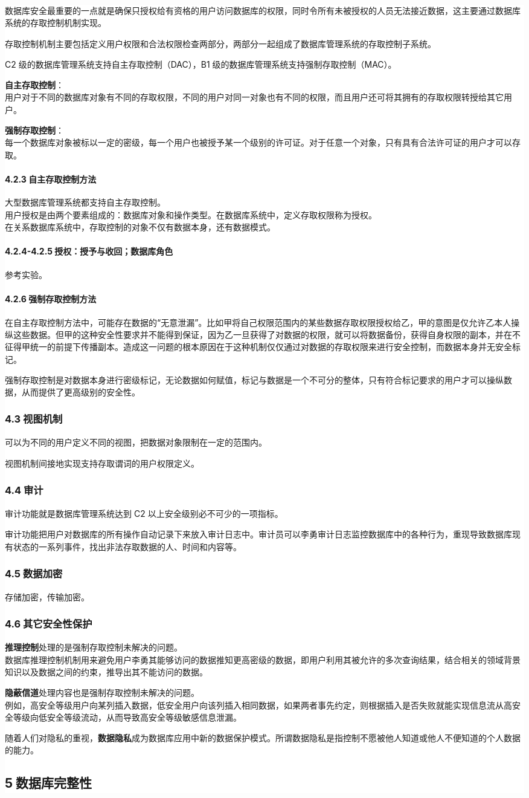 数据库安全最重要的一点就是确保只授权给有资格的用户访问数据库的权限，同时令所有未被授权的人员无法接近数据，这主要通过数据库系统的存取控制机制实现。

存取控制机制主要包括定义用户权限和合法权限检查两部分，两部分一起组成了数据库管理系统的存取控制子系统。  

C2 级的数据库管理系统支持自主存取控制（DAC），B1 级的数据库管理系统支持强制存取控制（MAC）。

**自主存取控制**：  
用户对于不同的数据库对象有不同的存取权限，不同的用户对同一对象也有不同的权限，而且用户还可将其拥有的存取权限转授给其它用户。

**强制存取控制**：  
每一个数据库对象被标以一定的密级，每一个用户也被授予某一个级别的许可证。对于任意一个对象，只有具有合法许可证的用户才可以存取。

#### 4.2.3 自主存取控制方法

大型数据库管理系统都支持自主存取控制。  
用户授权是由两个要素组成的：数据库对象和操作类型。在数据库系统中，定义存取权限称为授权。  
在关系数据库系统中，存取控制的对象不仅有数据本身，还有数据模式。  

#### 4.2.4-4.2.5 授权：授予与收回；数据库角色

参考实验。

#### 4.2.6 强制存取控制方法

在自主存取控制方法中，可能存在数据的“无意泄漏”。比如甲将自己权限范围内的某些数据存取权限授权给乙，甲的意图是仅允许乙本人操纵这些数据。但甲的这种安全性要求并不能得到保证，因为乙一旦获得了对数据的权限，就可以将数据备份，获得自身权限的副本，并在不征得甲统一的前提下传播副本。造成这一问题的根本原因在于这种机制仅仅通过对数据的存取权限来进行安全控制，而数据本身并无安全标记。

强制存取控制是对数据本身进行密级标记，无论数据如何赋值，标记与数据是一个不可分的整体，只有符合标记要求的用户才可以操纵数据，从而提供了更高级别的安全性。

### 4.3 视图机制

可以为不同的用户定义不同的视图，把数据对象限制在一定的范围内。

视图机制间接地实现支持存取谓词的用户权限定义。

### 4.4 审计

审计功能就是数据库管理系统达到 C2 以上安全级别必不可少的一项指标。  

审计功能把用户对数据库的所有操作自动记录下来放入审计日志中。审计员可以李勇审计日志监控数据库中的各种行为，重现导致数据库现有状态的一系列事件，找出非法存取数据的人、时间和内容等。

### 4.5 数据加密

存储加密，传输加密。

### 4.6 其它安全性保护

**推理控制**处理的是强制存取控制未解决的问题。  
数据库推理控制机制用来避免用户李勇其能够访问的数据推知更高密级的数据，即用户利用其被允许的多次查询结果，结合相关的领域背景知识以及数据之间的约束，推导出其不能访问的数据。

**隐蔽信道**处理内容也是强制存取控制未解决的问题。  
例如，高安全等级用户向某列插入数据，低安全用户向该列插入相同数据，如果两者事先约定，则根据插入是否失败就能实现信息流从高安全等级向低安全等级流动，从而导致高安全等级敏感信息泄漏。

随着人们对隐私的重视，**数据隐私**成为数据库应用中新的数据保护模式。所谓数据隐私是指控制不愿被他人知道或他人不便知道的个人数据的能力。

## 5 数据库完整性
